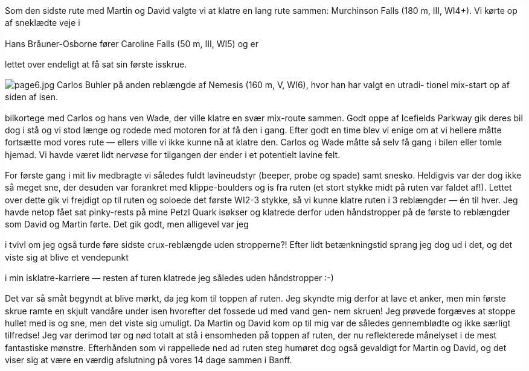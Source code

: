 Som den sidste rute med Martin og David valgte
vi at klatre en lang rute sammen: Murchinson Falls
(180 m, III, WI4+). Vi kørte op af sneklædte veje i

Hans Bråuner-Osborne fører Caroline Falls (50 m, III, WI5) og er

lettet over endeligt at få sat sin første isskrue.





![page6.jpg](/2008/DB-2008-2/page6.jpg)
Carlos Buhler på anden reblængde af Nemesis
(160 m, V, WI6), hvor han har valgt en utradi-
tionel mix-start op af siden af isen.

bilkortege med Carlos og hans ven Wade, der ville
klatre en svær mix-route sammen. Godt oppe af
Icefields Parkway gik deres bil dog i stå og vi stod
længe og rodede med motoren for at få den i gang.
Efter godt en time blev vi enige om at vi hellere måtte
fortsætte mod vores rute — ellers ville vi ikke kunne nå
at klatre den. Carlos og Wade måtte så selv få gang i
bilen eller tomle hjemad. Vi havde været lidt nervøse
for tilgangen der ender i et potentielt lavine felt.

For første gang i mit liv medbragte vi således fuldt
lavineudstyr (beeper, probe og spade) samt snesko.
Heldigvis var der dog ikke så meget sne, der desuden
var forankret med klippe-boulders og is fra ruten (et
stort stykke midt på ruten var faldet af!). Lettet over
dette gik vi frejdigt op til ruten og soloede det første
WI2-3 stykke, så vi kunne klatre ruten i 3 reblængder
— én til hver. Jeg havde netop fået sat pinky-rests på
mine Petzl Quark isøkser og klatrede derfor uden
håndstropper på de første to reblængder som David
og Martin førte. Det gik godt, men alligevel var jeg

i tvivl om jeg også turde føre sidste crux-reblængde
uden stropperne?! Efter lidt betænkningstid sprang jeg
dog ud i det, og det viste sig at blive et vendepunkt

i min isklatre-karriere — resten af turen klatrede jeg
således uden håndstropper :-)

Det var så småt begyndt at blive mørkt, da jeg kom
til toppen af ruten. Jeg skyndte mig derfor at lave et
anker, men min første skrue ramte en skjult vandåre
under isen hvorefter det fossede ud med vand gen-
nem skruen! Jeg prøvede forgæves at stoppe hullet
med is og sne, men det viste sig umuligt. Da Martin
og David kom op til mig var de således gennemblødte
og ikke særligt tilfredse! Jeg var derimod tør og nød
totalt at stå i ensomheden på toppen af ruten, der nu
reflekterede månelyset i de mest fantastiske mønstre.
Efterhånden som vi rappellede ned ad ruten steg
humøret dog også gevaldigt for Martin og David, og
det viser sig at være en værdig afslutning på vores 14
dage sammen i Banff.
